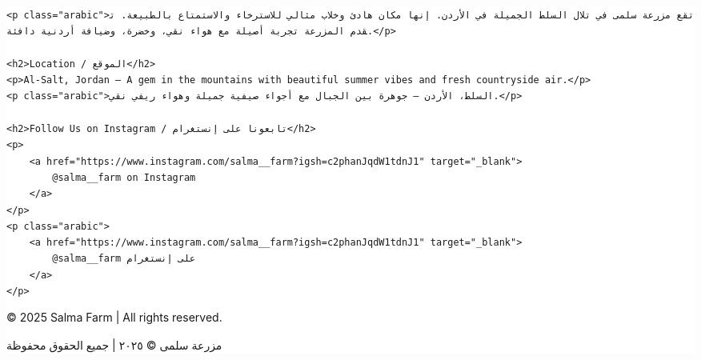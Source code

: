     <p class="arabic">تقع مزرعة سلمى في تلال السلط الجميلة في الأردن. إنها مكان هادئ وخلاب مثالي للاسترخاء والاستمتاع بالطبيعة. تقدم المزرعة تجربة أصيلة مع هواء نقي، وخضرة، وضيافة أردنية دافئة.</p>

    <h2>Location / الموقع</h2>
    <p>Al-Salt, Jordan – A gem in the mountains with beautiful summer vibes and fresh countryside air.</p>
    <p class="arabic">السلط، الأردن – جوهرة بين الجبال مع أجواء صيفية جميلة وهواء ريفي نقي.</p>

    <h2>Follow Us on Instagram / تابعونا على إنستغرام</h2>
    <p>
        <a href="https://www.instagram.com/salma__farm?igsh=c2phanJqdW1tdnJ1" target="_blank">
            @salma__farm on Instagram
        </a>
    </p>
    <p class="arabic">
        <a href="https://www.instagram.com/salma__farm?igsh=c2phanJqdW1tdnJ1" target="_blank">
            @salma__farm على إنستغرام
        </a>
    </p>
</section>

<footer>
    <p>&copy; 2025 Salma Farm | All rights reserved.</p>
    <p>مزرعة سلمى &copy; ٢٠٢٥ | جميع الحقوق محفوظة</p>
</footer>

</body>
</html>
